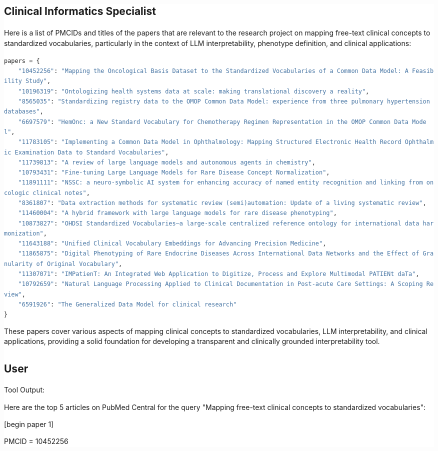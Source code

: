 ## Clinical Informatics Specialist

Here is a list of PMCIDs and titles of the papers that are relevant to the research project on mapping free-text clinical concepts to standardized vocabularies, particularly in the context of LLM interpretability, phenotype definition, and clinical applications:

```python
papers = {
    "10452256": "Mapping the Oncological Basis Dataset to the Standardized Vocabularies of a Common Data Model: A Feasibility Study",
    "10196319": "Ontologizing health systems data at scale: making translational discovery a reality",
    "8565035": "Standardizing registry data to the OMOP Common Data Model: experience from three pulmonary hypertension databases",
    "6697579": "HemOnc: a New Standard Vocabulary for Chemotherapy Regimen Representation in the OMOP Common Data Model",
    "11783105": "Implementing a Common Data Model in Ophthalmology: Mapping Structured Electronic Health Record Ophthalmic Examination Data to Standard Vocabularies",
    "11739813": "A review of large language models and autonomous agents in chemistry",
    "10793431": "Fine-tuning Large Language Models for Rare Disease Concept Normalization",
    "11891111": "NSSC: a neuro-symbolic AI system for enhancing accuracy of named entity recognition and linking from oncologic clinical notes",
    "8361807": "Data extraction methods for systematic review (semi)automation: Update of a living systematic review",
    "11460004": "A hybrid framework with large language models for rare disease phenotyping",
    "10873827": "OHDSI Standardized Vocabularies—a large-scale centralized reference ontology for international data harmonization",
    "11643188": "Unified Clinical Vocabulary Embeddings for Advancing Precision Medicine",
    "11865875": "Digital Phenotyping of Rare Endocrine Diseases Across International Data Networks and the Effect of Granularity of Original Vocabulary",
    "11307071": "IMPatienT: An Integrated Web Application to Digitize, Process and Explore Multimodal PATIENt daTa",
    "10792659": "Natural Language Processing Applied to Clinical Documentation in Post-acute Care Settings: A Scoping Review",
    "6591926": "The Generalized Data Model for clinical research"
}
```

These papers cover various aspects of mapping clinical concepts to standardized vocabularies, LLM interpretability, and clinical applications, providing a solid foundation for developing a transparent and clinically grounded interpretability tool.

## User

Tool Output:

Here are the top 5 articles on PubMed Central for the query "Mapping free-text clinical concepts to standardized vocabularies":

[begin paper 1]

PMCID = 10452256
